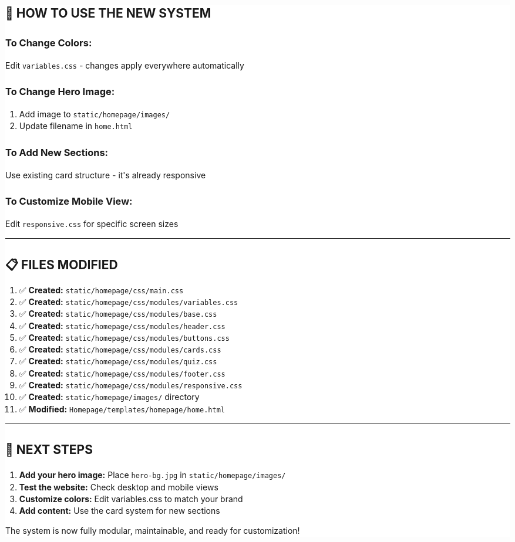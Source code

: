 
## 🔧 **HOW TO USE THE NEW SYSTEM**

### **To Change Colors:**

Edit `variables.css` - changes apply everywhere automatically

### **To Change Hero Image:**

1. Add image to `static/homepage/images/`
2. Update filename in `home.html`

### **To Add New Sections:**

Use existing card structure - it's already responsive

### **To Customize Mobile View:**

Edit `responsive.css` for specific screen sizes

---

## 📋 **FILES MODIFIED**

1. ✅ **Created:** `static/homepage/css/main.css`
2. ✅ **Created:** `static/homepage/css/modules/variables.css`
3. ✅ **Created:** `static/homepage/css/modules/base.css`
4. ✅ **Created:** `static/homepage/css/modules/header.css`
5. ✅ **Created:** `static/homepage/css/modules/buttons.css`
6. ✅ **Created:** `static/homepage/css/modules/cards.css`
7. ✅ **Created:** `static/homepage/css/modules/quiz.css`
8. ✅ **Created:** `static/homepage/css/modules/footer.css`
9. ✅ **Created:** `static/homepage/css/modules/responsive.css`
10. ✅ **Created:** `static/homepage/images/` directory
11. ✅ **Modified:** `Homepage/templates/homepage/home.html`

---

## 🚀 **NEXT STEPS**

1. **Add your hero image:** Place `hero-bg.jpg` in `static/homepage/images/`
2. **Test the website:** Check desktop and mobile views
3. **Customize colors:** Edit variables.css to match your brand
4. **Add content:** Use the card system for new sections

The system is now fully modular, maintainable, and ready for customization!
